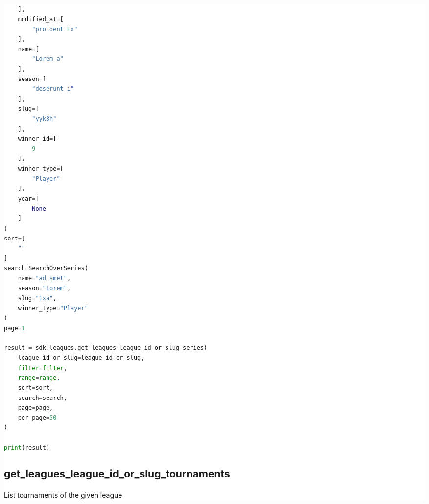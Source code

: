 ```python
    ],
    modified_at=[
        "proident Ex"
    ],
    name=[
        "Lorem a"
    ],
    season=[
        "deserunt i"
    ],
    slug=[
        "yyk8h"
    ],
    winner_id=[
        9
    ],
    winner_type=[
        "Player"
    ],
    year=[
        None
    ]
)
sort=[
    ""
]
search=SearchOverSeries(
    name="ad amet",
    season="Lorem",
    slug="1xa",
    winner_type="Player"
)
page=1

result = sdk.leagues.get_leagues_league_id_or_slug_series(
    league_id_or_slug=league_id_or_slug,
    filter=filter,
    range=range,
    sort=sort,
    search=search,
    page=page,
    per_page=50
)

print(result)
```

## get_leagues_league_id_or_slug_tournaments

List tournaments of the given league
